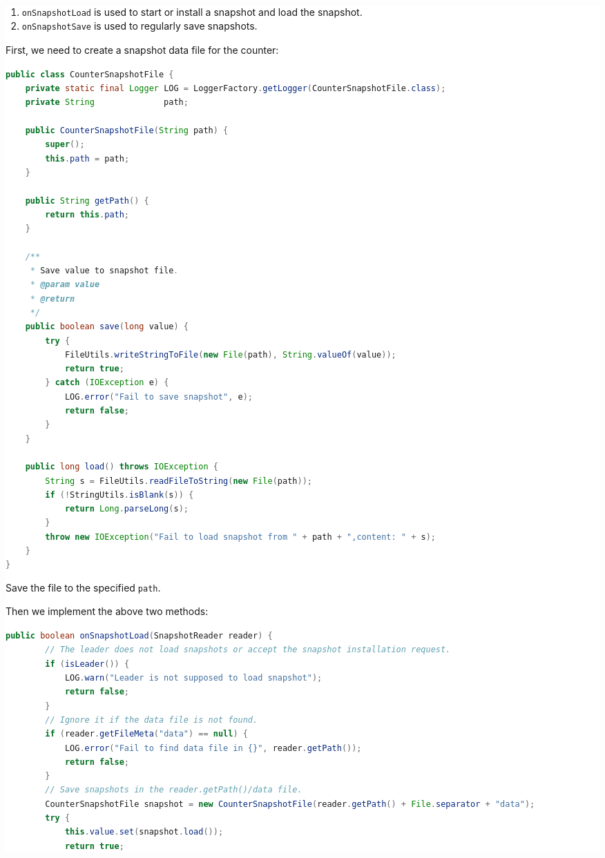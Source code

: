 1. `onSnapshotLoad` is used to start or install a snapshot and load the snapshot.
2. `onSnapshotSave` is used to regularly save snapshots.

First, we need to create a snapshot data file for the counter:

```java
public class CounterSnapshotFile {
    private static final Logger LOG = LoggerFactory.getLogger(CounterSnapshotFile.class);
    private String              path;

    public CounterSnapshotFile(String path) {
        super();
        this.path = path;
    }

    public String getPath() {
        return this.path;
    }

    /**
     * Save value to snapshot file.
     * @param value
     * @return
     */
    public boolean save(long value) {
        try {
            FileUtils.writeStringToFile(new File(path), String.valueOf(value));
            return true;
        } catch (IOException e) {
            LOG.error("Fail to save snapshot", e);
            return false;
        }
    }

    public long load() throws IOException {
        String s = FileUtils.readFileToString(new File(path));
        if (!StringUtils.isBlank(s)) {
            return Long.parseLong(s);
        }
        throw new IOException("Fail to load snapshot from " + path + ",content: " + s);
    }
}
```

Save the file to the specified `path`.

Then we implement the above two methods:

```java
public boolean onSnapshotLoad(SnapshotReader reader) {
        // The leader does not load snapshots or accept the snapshot installation request.
        if (isLeader()) {
            LOG.warn("Leader is not supposed to load snapshot");
            return false;
        }
        // Ignore it if the data file is not found.
        if (reader.getFileMeta("data") == null) {
            LOG.error("Fail to find data file in {}", reader.getPath());
            return false;
        }
        // Save snapshots in the reader.getPath()/data file.
        CounterSnapshotFile snapshot = new CounterSnapshotFile(reader.getPath() + File.separator + "data");
        try {
            this.value.set(snapshot.load());
            return true;
```